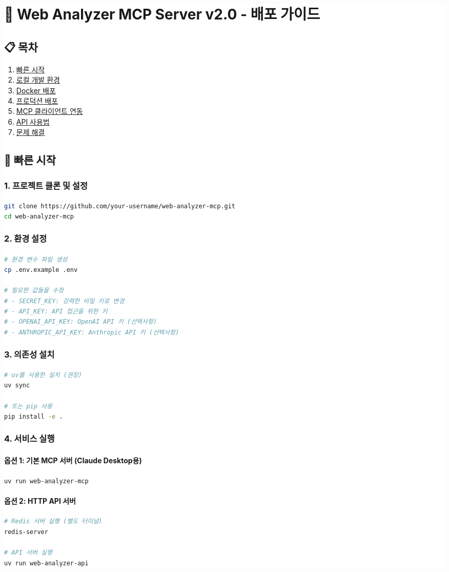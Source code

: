 # 🚀 Web Analyzer MCP Server v2.0 - 배포 가이드

## 📋 목차
1. [빠른 시작](#-빠른-시작)
2. [로컬 개발 환경](#-로컬-개발-환경)
3. [Docker 배포](#-docker-배포)
4. [프로덕션 배포](#-프로덕션-배포)
5. [MCP 클라이언트 연동](#-mcp-클라이언트-연동)
6. [API 사용법](#-api-사용법)
7. [문제 해결](#-문제-해결)

## 🚀 빠른 시작

### 1. 프로젝트 클론 및 설정
```bash
git clone https://github.com/your-username/web-analyzer-mcp.git
cd web-analyzer-mcp
```

### 2. 환경 설정
```bash
# 환경 변수 파일 생성
cp .env.example .env

# 필요한 값들을 수정
# - SECRET_KEY: 강력한 비밀 키로 변경
# - API_KEY: API 접근을 위한 키
# - OPENAI_API_KEY: OpenAI API 키 (선택사항)
# - ANTHROPIC_API_KEY: Anthropic API 키 (선택사항)
```

### 3. 의존성 설치
```bash
# uv를 사용한 설치 (권장)
uv sync

# 또는 pip 사용
pip install -e .
```

### 4. 서비스 실행

#### 옵션 1: 기본 MCP 서버 (Claude Desktop용)
```bash
uv run web-analyzer-mcp
```

#### 옵션 2: HTTP API 서버
```bash
# Redis 서버 실행 (별도 터미널)
redis-server

# API 서버 실행
uv run web-analyzer-api
```
